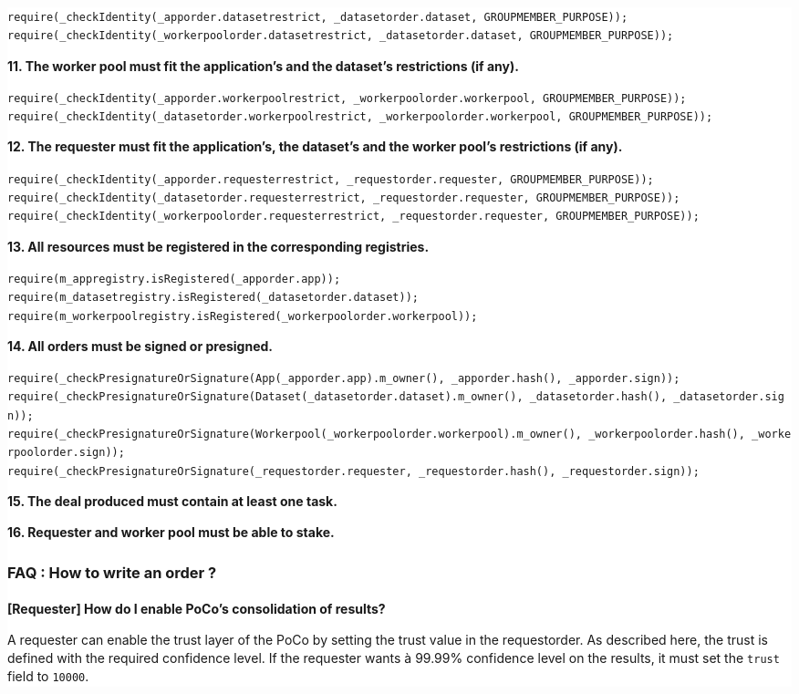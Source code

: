 ```sol
require(_checkIdentity(_apporder.datasetrestrict, _datasetorder.dataset, GROUPMEMBER_PURPOSE));
require(_checkIdentity(_workerpoolorder.datasetrestrict, _datasetorder.dataset, GROUPMEMBER_PURPOSE));
```

**11. The worker pool must fit the application’s and the dataset’s restrictions
(if any).**

```sol
require(_checkIdentity(_apporder.workerpoolrestrict, _workerpoolorder.workerpool, GROUPMEMBER_PURPOSE));
require(_checkIdentity(_datasetorder.workerpoolrestrict, _workerpoolorder.workerpool, GROUPMEMBER_PURPOSE));
```

**12. The requester must fit the application’s, the dataset’s and the worker
pool’s restrictions (if any).**

```sol
require(_checkIdentity(_apporder.requesterrestrict, _requestorder.requester, GROUPMEMBER_PURPOSE));
require(_checkIdentity(_datasetorder.requesterrestrict, _requestorder.requester, GROUPMEMBER_PURPOSE));
require(_checkIdentity(_workerpoolorder.requesterrestrict, _requestorder.requester, GROUPMEMBER_PURPOSE));
```

**13. All resources must be registered in the corresponding registries.**

```sol
require(m_appregistry.isRegistered(_apporder.app));
require(m_datasetregistry.isRegistered(_datasetorder.dataset));
require(m_workerpoolregistry.isRegistered(_workerpoolorder.workerpool));
```

**14. All orders must be signed or presigned.**

```sol
require(_checkPresignatureOrSignature(App(_apporder.app).m_owner(), _apporder.hash(), _apporder.sign));
require(_checkPresignatureOrSignature(Dataset(_datasetorder.dataset).m_owner(), _datasetorder.hash(), _datasetorder.sign));
require(_checkPresignatureOrSignature(Workerpool(_workerpoolorder.workerpool).m_owner(), _workerpoolorder.hash(), _workerpoolorder.sign));
require(_checkPresignatureOrSignature(_requestorder.requester, _requestorder.hash(), _requestorder.sign));
```

**15. The deal produced must contain at least one task.**

**16. Requester and worker pool must be able to stake.**

### FAQ : How to write an order ?

**[Requester] How do I enable PoCo’s consolidation of results?**

A requester can enable the trust layer of the PoCo by setting the trust value in
the requestorder. As described here, the trust is defined with the required
confidence level. If the requester wants à 99.99% confidence level on the
results, it must set the `trust` field to `10000`.
